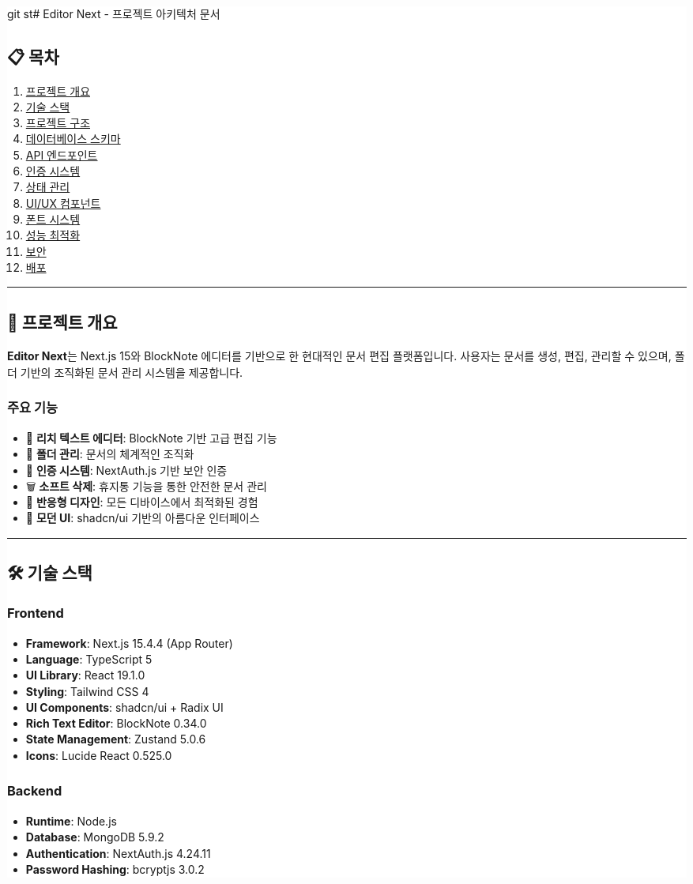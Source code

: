 git st# Editor Next - 프로젝트 아키텍처 문서

## 📋 목차

1. [프로젝트 개요](#프로젝트-개요)
2. [기술 스택](#기술-스택)
3. [프로젝트 구조](#프로젝트-구조)
4. [데이터베이스 스키마](#데이터베이스-스키마)
5. [API 엔드포인트](#api-엔드포인트)
6. [인증 시스템](#인증-시스템)
7. [상태 관리](#상태-관리)
8. [UI/UX 컴포넌트](#uiux-컴포넌트)
9. [폰트 시스템](#폰트-시스템)
10. [성능 최적화](#성능-최적화)
11. [보안](#보안)
12. [배포](#배포)

---

## 🎯 프로젝트 개요

**Editor Next**는 Next.js 15와 BlockNote 에디터를 기반으로 한 현대적인 문서 편집 플랫폼입니다. 사용자는 문서를 생성, 편집, 관리할 수 있으며, 폴더 기반의 조직화된 문서 관리 시스템을 제공합니다.

### 주요 기능

- 📝 **리치 텍스트 에디터**: BlockNote 기반 고급 편집 기능
- 📁 **폴더 관리**: 문서의 체계적인 조직화
- 🔐 **인증 시스템**: NextAuth.js 기반 보안 인증
- 🗑️ **소프트 삭제**: 휴지통 기능을 통한 안전한 문서 관리
- 📱 **반응형 디자인**: 모든 디바이스에서 최적화된 경험
- 🎨 **모던 UI**: shadcn/ui 기반의 아름다운 인터페이스

---

## 🛠️ 기술 스택

### Frontend

- **Framework**: Next.js 15.4.4 (App Router)
- **Language**: TypeScript 5
- **UI Library**: React 19.1.0
- **Styling**: Tailwind CSS 4
- **UI Components**: shadcn/ui + Radix UI
- **Rich Text Editor**: BlockNote 0.34.0
- **State Management**: Zustand 5.0.6
- **Icons**: Lucide React 0.525.0

### Backend

- **Runtime**: Node.js
- **Database**: MongoDB 5.9.2
- **Authentication**: NextAuth.js 4.24.11
- **Password Hashing**: bcryptjs 3.0.2
